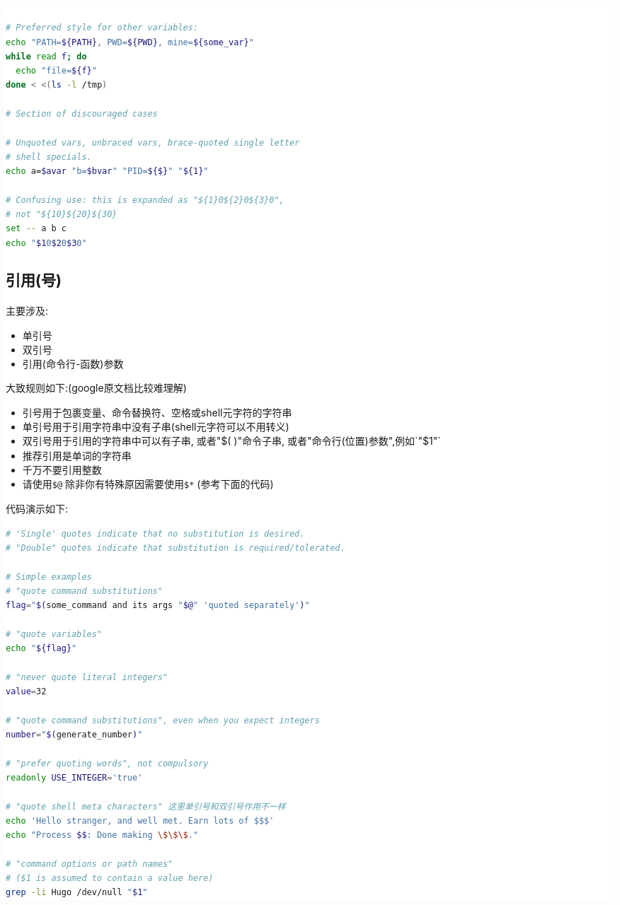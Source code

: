 ```bash

# Preferred style for other variables:
echo "PATH=${PATH}, PWD=${PWD}, mine=${some_var}"
while read f; do
  echo "file=${f}"
done < <(ls -l /tmp)

# Section of discouraged cases

# Unquoted vars, unbraced vars, brace-quoted single letter
# shell specials.
echo a=$avar "b=$bvar" "PID=${$}" "${1}"

# Confusing use: this is expanded as "${1}0${2}0${3}0",
# not "${10}${20}${30}
set -- a b c
echo "$10$20$30"
```


## 引用(号)
主要涉及:

* 单引号
* 双引号
* 引用(命令行-函数)参数

大致规则如下:(google原文档比较难理解)

* 引号用于包裹变量、命令替换符、空格或shell元字符的字符串
* 单引号用于引用字符串中没有子串(shell元字符可以不用转义)
* 双引号用于引用的字符串中可以有子串, 或者"$( )"命令子串, 或者"命令行(位置)参数",例如`"$1"`
* 推荐引用是单词的字符串
* 千万不要引用整数
* 请使用`$@` 除非你有特殊原因需要使用`$*` (参考下面的代码)



代码演示如下:
```bash
# 'Single' quotes indicate that no substitution is desired.
# "Double" quotes indicate that substitution is required/tolerated.

# Simple examples
# "quote command substitutions"
flag="$(some_command and its args "$@" 'quoted separately')"

# "quote variables"
echo "${flag}"

# "never quote literal integers"
value=32

# "quote command substitutions", even when you expect integers
number="$(generate_number)"

# "prefer quoting words", not compulsory
readonly USE_INTEGER='true'

# "quote shell meta characters" 这里单引号和双引号作用不一样
echo 'Hello stranger, and well met. Earn lots of $$$'
echo "Process $$: Done making \$\$\$."

# "command options or path names"
# ($1 is assumed to contain a value here)
grep -li Hugo /dev/null "$1"
```